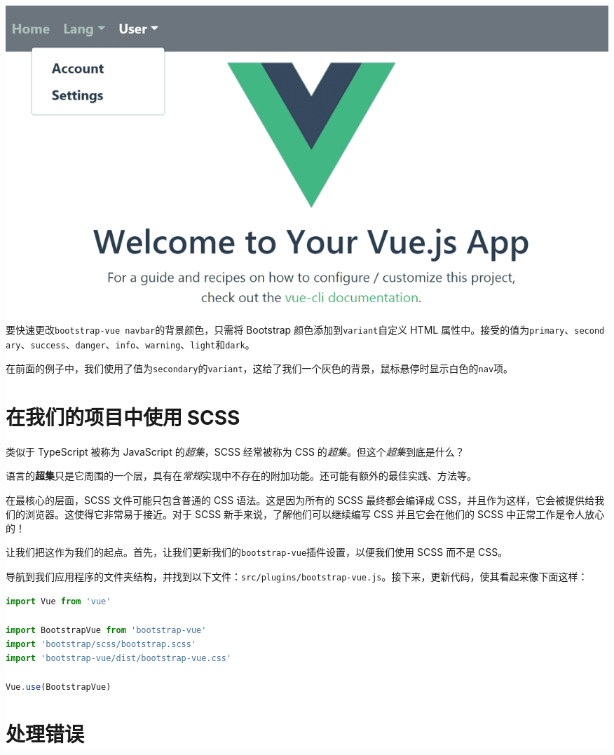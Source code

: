 ![](img/2e7fc3c8-e6f3-436c-abc8-d803808b6f89.png)

要快速更改`bootstrap-vue navbar`的背景颜色，只需将 Bootstrap 颜色添加到`variant`自定义 HTML 属性中。接受的值为`primary`、`secondary`、`success`、`danger`、`info`、`warning`、`light`和`dark`。

在前面的例子中，我们使用了值为`secondary`的`variant`，这给了我们一个灰色的背景，鼠标悬停时显示白色的`nav`项。

# 在我们的项目中使用 SCSS

类似于 TypeScript 被称为 JavaScript 的*超集*，SCSS 经常被称为 CSS 的*超集*。但这个*超集*到底是什么？

语言的**超集**只是它周围的一个层，具有在*常规*实现中不存在的附加功能。还可能有额外的最佳实践、方法等。

在最核心的层面，SCSS 文件可能只包含普通的 CSS 语法。这是因为所有的 SCSS 最终都会编译成 CSS，并且作为这样，它会被提供给我们的浏览器。这使得它非常易于接近。对于 SCSS 新手来说，了解他们可以继续编写 CSS 并且它会在他们的 SCSS 中正常工作是令人放心的！

让我们把这作为我们的起点。首先，让我们更新我们的`bootstrap-vue`插件设置，以便我们使用 SCSS 而不是 CSS。

导航到我们应用程序的文件夹结构，并找到以下文件：`src/plugins/bootstrap-vue.js`。接下来，更新代码，使其看起来像下面这样：

```js
import Vue from 'vue'

import BootstrapVue from 'bootstrap-vue'
import 'bootstrap/scss/bootstrap.scss'
import 'bootstrap-vue/dist/bootstrap-vue.css'

Vue.use(BootstrapVue)
```

# 处理错误
